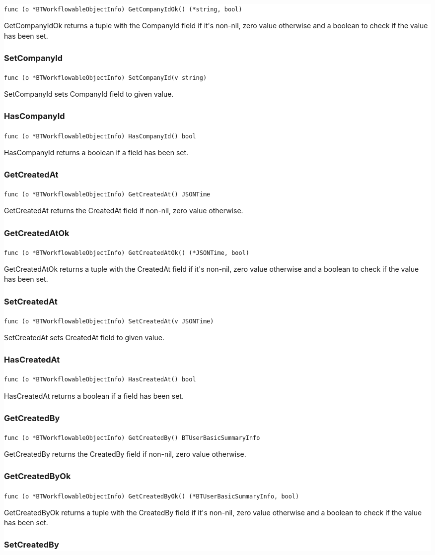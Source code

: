 `func (o *BTWorkflowableObjectInfo) GetCompanyIdOk() (*string, bool)`

GetCompanyIdOk returns a tuple with the CompanyId field if it's non-nil, zero value otherwise
and a boolean to check if the value has been set.

### SetCompanyId

`func (o *BTWorkflowableObjectInfo) SetCompanyId(v string)`

SetCompanyId sets CompanyId field to given value.

### HasCompanyId

`func (o *BTWorkflowableObjectInfo) HasCompanyId() bool`

HasCompanyId returns a boolean if a field has been set.

### GetCreatedAt

`func (o *BTWorkflowableObjectInfo) GetCreatedAt() JSONTime`

GetCreatedAt returns the CreatedAt field if non-nil, zero value otherwise.

### GetCreatedAtOk

`func (o *BTWorkflowableObjectInfo) GetCreatedAtOk() (*JSONTime, bool)`

GetCreatedAtOk returns a tuple with the CreatedAt field if it's non-nil, zero value otherwise
and a boolean to check if the value has been set.

### SetCreatedAt

`func (o *BTWorkflowableObjectInfo) SetCreatedAt(v JSONTime)`

SetCreatedAt sets CreatedAt field to given value.

### HasCreatedAt

`func (o *BTWorkflowableObjectInfo) HasCreatedAt() bool`

HasCreatedAt returns a boolean if a field has been set.

### GetCreatedBy

`func (o *BTWorkflowableObjectInfo) GetCreatedBy() BTUserBasicSummaryInfo`

GetCreatedBy returns the CreatedBy field if non-nil, zero value otherwise.

### GetCreatedByOk

`func (o *BTWorkflowableObjectInfo) GetCreatedByOk() (*BTUserBasicSummaryInfo, bool)`

GetCreatedByOk returns a tuple with the CreatedBy field if it's non-nil, zero value otherwise
and a boolean to check if the value has been set.

### SetCreatedBy
